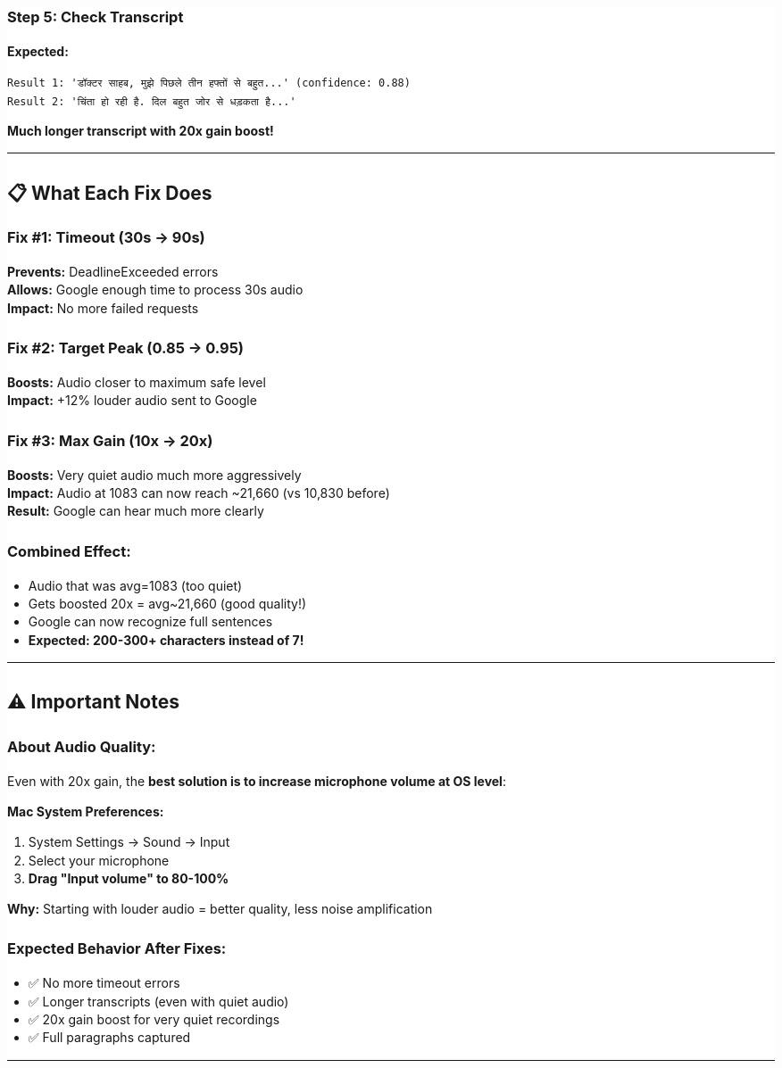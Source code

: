 ### Step 5: Check Transcript
**Expected:**
```
Result 1: 'डॉक्टर साहब, मुझे पिछले तीन हफ्तों से बहुत...' (confidence: 0.88)
Result 2: 'चिंता हो रही है. दिल बहुत जोर से धड़कता है...'
```

**Much longer transcript with 20x gain boost!**

---

## 📋 What Each Fix Does

### Fix #1: Timeout (30s → 90s)
**Prevents:** DeadlineExceeded errors  
**Allows:** Google enough time to process 30s audio  
**Impact:** No more failed requests

### Fix #2: Target Peak (0.85 → 0.95)
**Boosts:** Audio closer to maximum safe level  
**Impact:** +12% louder audio sent to Google

### Fix #3: Max Gain (10x → 20x)
**Boosts:** Very quiet audio much more aggressively  
**Impact:** Audio at 1083 can now reach ~21,660 (vs 10,830 before)  
**Result:** Google can hear much more clearly

### Combined Effect:
- Audio that was avg=1083 (too quiet)
- Gets boosted 20x = avg~21,660 (good quality!)
- Google can now recognize full sentences
- **Expected: 200-300+ characters instead of 7!**

---

## ⚠️ Important Notes

### About Audio Quality:
Even with 20x gain, the **best solution is to increase microphone volume at OS level**:

**Mac System Preferences:**
1. System Settings → Sound → Input
2. Select your microphone  
3. **Drag "Input volume" to 80-100%**

**Why:** Starting with louder audio = better quality, less noise amplification

### Expected Behavior After Fixes:
- ✅ No more timeout errors
- ✅ Longer transcripts (even with quiet audio)
- ✅ 20x gain boost for very quiet recordings
- ✅ Full paragraphs captured

---